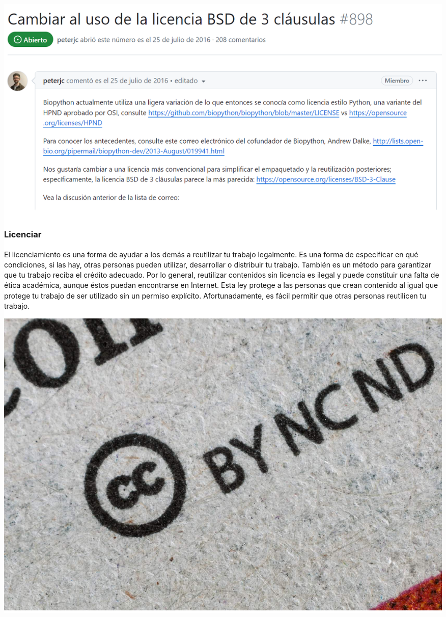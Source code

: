 <img src="../images/media/image106_es.png" style="width: 100%; height: auto;" />

### Licenciar

El licenciamiento es una forma de ayudar a los demás a reutilizar tu trabajo legalmente. Es una forma de especificar en qué condiciones, si las hay, otras personas pueden utilizar, desarrollar o distribuir tu trabajo. También es un método para garantizar que tu trabajo reciba el crédito adecuado. Por lo general, reutilizar contenidos sin licencia es ilegal y puede constituir una falta de ética académica, aunque éstos puedan encontrarse en Internet. Esta ley protege a las personas que crean contenido al igual que protege tu trabajo de ser utilizado sin un permiso explícito. Afortunadamente, es fácil permitir que otras personas reutilicen tu trabajo.

<img style="width:100%;height:auto;" src="../images/media/knowledgebasequote_es.jpg">
